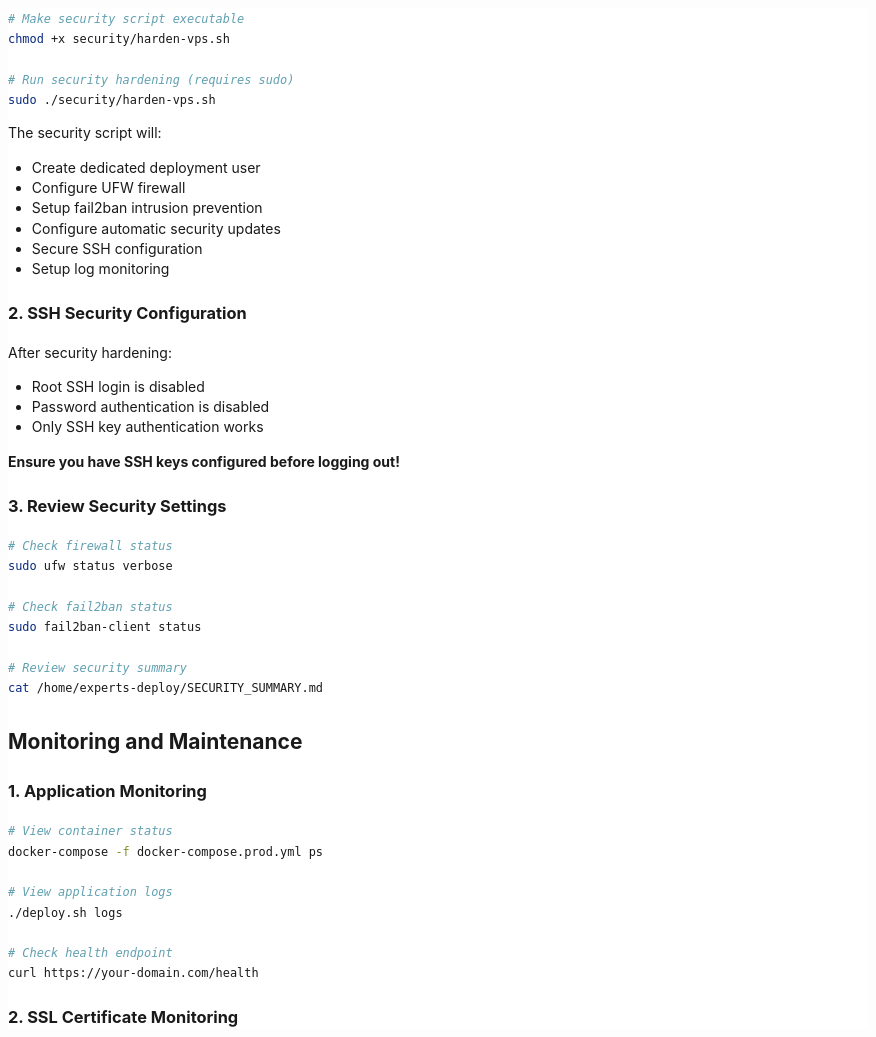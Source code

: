 ```bash
# Make security script executable
chmod +x security/harden-vps.sh

# Run security hardening (requires sudo)
sudo ./security/harden-vps.sh
```

The security script will:
- Create dedicated deployment user
- Configure UFW firewall
- Setup fail2ban intrusion prevention
- Configure automatic security updates
- Secure SSH configuration
- Setup log monitoring

### 2. SSH Security Configuration

After security hardening:
- Root SSH login is disabled
- Password authentication is disabled
- Only SSH key authentication works

**Ensure you have SSH keys configured before logging out!**

### 3. Review Security Settings

```bash
# Check firewall status
sudo ufw status verbose

# Check fail2ban status
sudo fail2ban-client status

# Review security summary
cat /home/experts-deploy/SECURITY_SUMMARY.md
```

## Monitoring and Maintenance

### 1. Application Monitoring

```bash
# View container status
docker-compose -f docker-compose.prod.yml ps

# View application logs
./deploy.sh logs

# Check health endpoint
curl https://your-domain.com/health
```

### 2. SSL Certificate Monitoring
